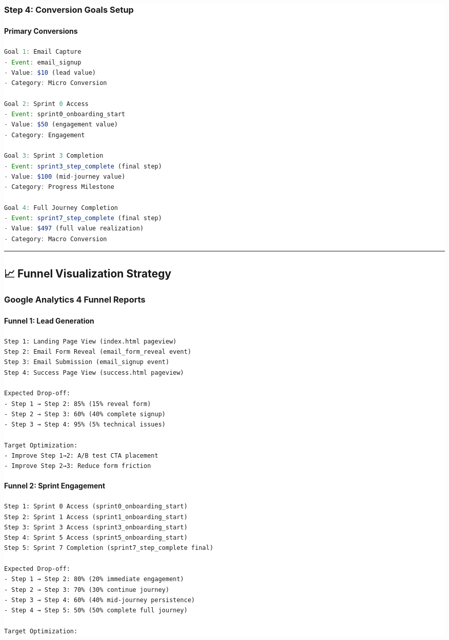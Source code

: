 ### **Step 4: Conversion Goals Setup**

#### **Primary Conversions**
```javascript
Goal 1: Email Capture
- Event: email_signup
- Value: $10 (lead value)
- Category: Micro Conversion

Goal 2: Sprint 0 Access  
- Event: sprint0_onboarding_start
- Value: $50 (engagement value)
- Category: Engagement

Goal 3: Sprint 3 Completion
- Event: sprint3_step_complete (final step)
- Value: $100 (mid-journey value)
- Category: Progress Milestone

Goal 4: Full Journey Completion
- Event: sprint7_step_complete (final step)
- Value: $497 (full value realization)
- Category: Macro Conversion
```

---

## 📈 **Funnel Visualization Strategy**

### **Google Analytics 4 Funnel Reports**

#### **Funnel 1: Lead Generation**
```
Step 1: Landing Page View (index.html pageview)
Step 2: Email Form Reveal (email_form_reveal event)  
Step 3: Email Submission (email_signup event)
Step 4: Success Page View (success.html pageview)

Expected Drop-off:
- Step 1 → Step 2: 85% (15% reveal form)
- Step 2 → Step 3: 60% (40% complete signup)  
- Step 3 → Step 4: 95% (5% technical issues)

Target Optimization:
- Improve Step 1→2: A/B test CTA placement
- Improve Step 2→3: Reduce form friction
```

#### **Funnel 2: Sprint Engagement**
```
Step 1: Sprint 0 Access (sprint0_onboarding_start)
Step 2: Sprint 1 Access (sprint1_onboarding_start)
Step 3: Sprint 3 Access (sprint3_onboarding_start)  
Step 4: Sprint 5 Access (sprint5_onboarding_start)
Step 5: Sprint 7 Completion (sprint7_step_complete final)

Expected Drop-off:
- Step 1 → Step 2: 80% (20% immediate engagement)
- Step 2 → Step 3: 70% (30% continue journey)
- Step 3 → Step 4: 60% (40% mid-journey persistence)
- Step 4 → Step 5: 50% (50% complete full journey)

Target Optimization:
```